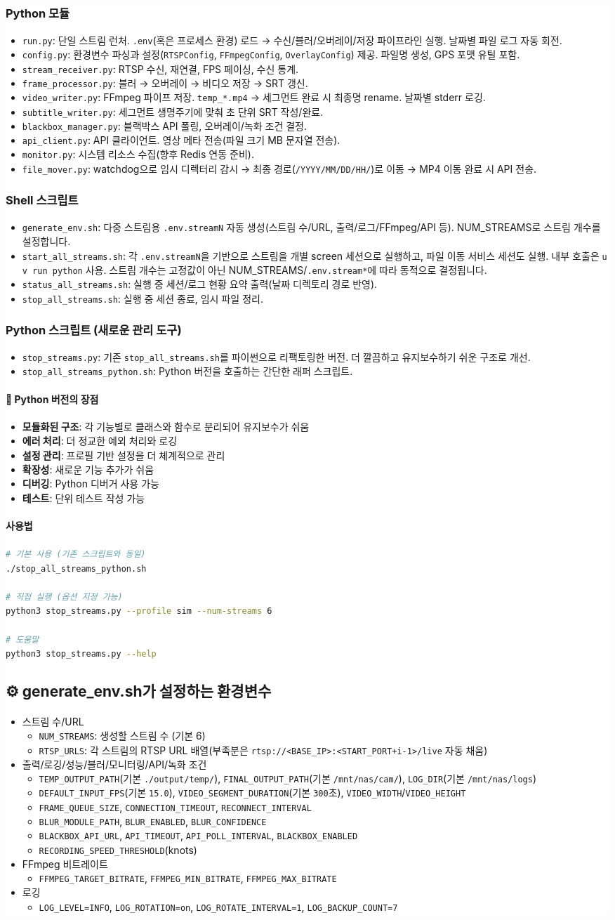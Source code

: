 ### Python 모듈
- `run.py`: 단일 스트림 런처. `.env`(혹은 프로세스 환경) 로드 → 수신/블러/오버레이/저장 파이프라인 실행. 날짜별 파일 로그 자동 회전.
- `config.py`: 환경변수 파싱과 설정(`RTSPConfig`, `FFmpegConfig`, `OverlayConfig`) 제공. 파일명 생성, GPS 포맷 유틸 포함.
- `stream_receiver.py`: RTSP 수신, 재연결, FPS 페이싱, 수신 통계.
- `frame_processor.py`: 블러 → 오버레이 → 비디오 저장 → SRT 갱신.
- `video_writer.py`: FFmpeg 파이프 저장. `temp_*.mp4` → 세그먼트 완료 시 최종명 rename. 날짜별 stderr 로깅.
- `subtitle_writer.py`: 세그먼트 생명주기에 맞춰 초 단위 SRT 작성/완료.
- `blackbox_manager.py`: 블랙박스 API 폴링, 오버레이/녹화 조건 결정.
- `api_client.py`: API 클라이언트. 영상 메타 전송(파일 크기 MB 문자열 전송).
- `monitor.py`: 시스템 리소스 수집(향후 Redis 연동 준비).
- `file_mover.py`: watchdog으로 임시 디렉터리 감시 → 최종 경로(`/YYYY/MM/DD/HH/`)로 이동 → MP4 이동 완료 시 API 전송.

### Shell 스크립트
- `generate_env.sh`: 다중 스트림용 `.env.streamN` 자동 생성(스트림 수/URL, 출력/로그/FFmpeg/API 등). NUM_STREAMS로 스트림 개수를 설정합니다.
- `start_all_streams.sh`: 각 `.env.streamN`을 기반으로 스트림을 개별 screen 세션으로 실행하고, 파일 이동 서비스 세션도 실행. 내부 호출은 `uv run python` 사용. 스트림 개수는 고정값이 아닌 NUM_STREAMS/`.env.stream*`에 따라 동적으로 결정됩니다.
- `status_all_streams.sh`: 실행 중 세션/로그 현황 요약 출력(날짜 디렉토리 경로 반영).
- `stop_all_streams.sh`: 실행 중 세션 종료, 임시 파일 정리.

### Python 스크립트 (새로운 관리 도구)
- `stop_streams.py`: 기존 `stop_all_streams.sh`를 파이썬으로 리팩토링한 버전. 더 깔끔하고 유지보수하기 쉬운 구조로 개선.
- `stop_all_streams_python.sh`: Python 버전을 호출하는 간단한 래퍼 스크립트.

#### 🐍 Python 버전의 장점
- **모듈화된 구조**: 각 기능별로 클래스와 함수로 분리되어 유지보수가 쉬움
- **에러 처리**: 더 정교한 예외 처리와 로깅
- **설정 관리**: 프로필 기반 설정을 더 체계적으로 관리
- **확장성**: 새로운 기능 추가가 쉬움
- **디버깅**: Python 디버거 사용 가능
- **테스트**: 단위 테스트 작성 가능

#### 사용법
```bash
# 기본 사용 (기존 스크립트와 동일)
./stop_all_streams_python.sh

# 직접 실행 (옵션 지정 가능)
python3 stop_streams.py --profile sim --num-streams 6

# 도움말
python3 stop_streams.py --help
```

## ⚙️ generate_env.sh가 설정하는 환경변수

- 스트림 수/URL
  - `NUM_STREAMS`: 생성할 스트림 수 (기본 6)
  - `RTSP_URLS`: 각 스트림의 RTSP URL 배열(부족분은 `rtsp://<BASE_IP>:<START_PORT+i-1>/live` 자동 채움)
- 출력/로깅/성능/블러/모니터링/API/녹화 조건
  - `TEMP_OUTPUT_PATH`(기본 `./output/temp/`), `FINAL_OUTPUT_PATH`(기본 `/mnt/nas/cam/`), `LOG_DIR`(기본 `/mnt/nas/logs`)
  - `DEFAULT_INPUT_FPS`(기본 `15.0`), `VIDEO_SEGMENT_DURATION`(기본 `300`초), `VIDEO_WIDTH`/`VIDEO_HEIGHT`
  - `FRAME_QUEUE_SIZE`, `CONNECTION_TIMEOUT`, `RECONNECT_INTERVAL`
  - `BLUR_MODULE_PATH`, `BLUR_ENABLED`, `BLUR_CONFIDENCE`
  - `BLACKBOX_API_URL`, `API_TIMEOUT`, `API_POLL_INTERVAL`, `BLACKBOX_ENABLED`
  - `RECORDING_SPEED_THRESHOLD`(knots)
- FFmpeg 비트레이트
  - `FFMPEG_TARGET_BITRATE`, `FFMPEG_MIN_BITRATE`, `FFMPEG_MAX_BITRATE`
- 로깅
  - `LOG_LEVEL=INFO`, `LOG_ROTATION=on`, `LOG_ROTATE_INTERVAL=1`, `LOG_BACKUP_COUNT=7`
